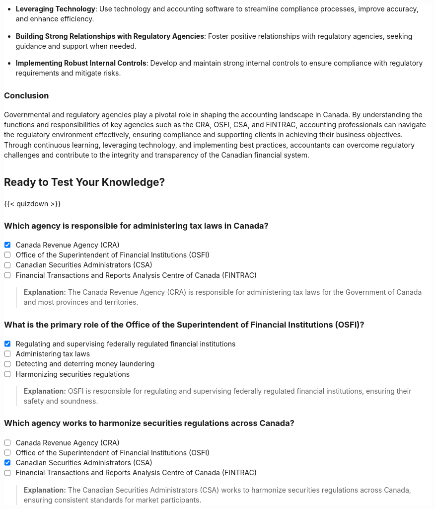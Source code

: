 - **Leveraging Technology**: Use technology and accounting software to streamline compliance processes, improve accuracy, and enhance efficiency.

- **Building Strong Relationships with Regulatory Agencies**: Foster positive relationships with regulatory agencies, seeking guidance and support when needed.

- **Implementing Robust Internal Controls**: Develop and maintain strong internal controls to ensure compliance with regulatory requirements and mitigate risks.

### Conclusion

Governmental and regulatory agencies play a pivotal role in shaping the accounting landscape in Canada. By understanding the functions and responsibilities of key agencies such as the CRA, OSFI, CSA, and FINTRAC, accounting professionals can navigate the regulatory environment effectively, ensuring compliance and supporting clients in achieving their business objectives. Through continuous learning, leveraging technology, and implementing best practices, accountants can overcome regulatory challenges and contribute to the integrity and transparency of the Canadian financial system.

## **Ready to Test Your Knowledge?**

{{< quizdown >}}

### Which agency is responsible for administering tax laws in Canada?

- [x] Canada Revenue Agency (CRA)
- [ ] Office of the Superintendent of Financial Institutions (OSFI)
- [ ] Canadian Securities Administrators (CSA)
- [ ] Financial Transactions and Reports Analysis Centre of Canada (FINTRAC)

> **Explanation:** The Canada Revenue Agency (CRA) is responsible for administering tax laws for the Government of Canada and most provinces and territories.

### What is the primary role of the Office of the Superintendent of Financial Institutions (OSFI)?

- [x] Regulating and supervising federally regulated financial institutions
- [ ] Administering tax laws
- [ ] Detecting and deterring money laundering
- [ ] Harmonizing securities regulations

> **Explanation:** OSFI is responsible for regulating and supervising federally regulated financial institutions, ensuring their safety and soundness.

### Which agency works to harmonize securities regulations across Canada?

- [ ] Canada Revenue Agency (CRA)
- [ ] Office of the Superintendent of Financial Institutions (OSFI)
- [x] Canadian Securities Administrators (CSA)
- [ ] Financial Transactions and Reports Analysis Centre of Canada (FINTRAC)

> **Explanation:** The Canadian Securities Administrators (CSA) works to harmonize securities regulations across Canada, ensuring consistent standards for market participants.
